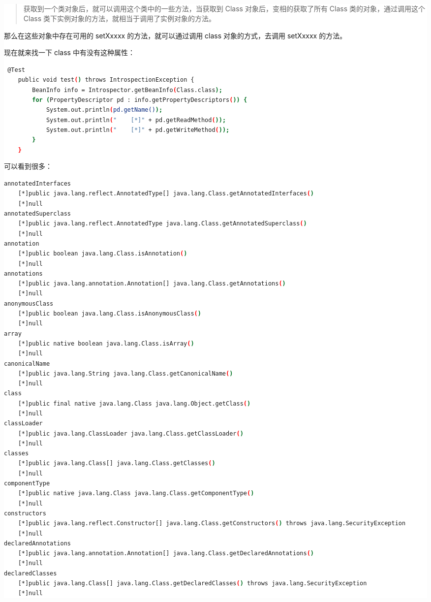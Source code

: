 > 获取到一个类对象后，就可以调用这个类中的一些方法，当获取到 Class 对象后，变相的获取了所有 Class 类的对象，通过调用这个 Class 类下实例对象的方法，就相当于调用了实例对象的方法。

那么在这些对象中存在可用的 setXxxxx 的方法，就可以通过调用 class 对象的方式，去调用 setXxxxx 的方法。

现在就来找一下 class 中有没有这种属性：

```bash
 @Test
    public void test() throws IntrospectionException {
        BeanInfo info = Introspector.getBeanInfo(Class.class);
        for (PropertyDescriptor pd : info.getPropertyDescriptors()) {
            System.out.println(pd.getName());
            System.out.println("    [*]" + pd.getReadMethod());
            System.out.println("    [*]" + pd.getWriteMethod());
        }
    }
```

可以看到很多：

```bash
annotatedInterfaces
    [*]public java.lang.reflect.AnnotatedType[] java.lang.Class.getAnnotatedInterfaces()
    [*]null
annotatedSuperclass
    [*]public java.lang.reflect.AnnotatedType java.lang.Class.getAnnotatedSuperclass()
    [*]null
annotation
    [*]public boolean java.lang.Class.isAnnotation()
    [*]null
annotations
    [*]public java.lang.annotation.Annotation[] java.lang.Class.getAnnotations()
    [*]null
anonymousClass
    [*]public boolean java.lang.Class.isAnonymousClass()
    [*]null
array
    [*]public native boolean java.lang.Class.isArray()
    [*]null
canonicalName
    [*]public java.lang.String java.lang.Class.getCanonicalName()
    [*]null
class
    [*]public final native java.lang.Class java.lang.Object.getClass()
    [*]null
classLoader
    [*]public java.lang.ClassLoader java.lang.Class.getClassLoader()
    [*]null
classes
    [*]public java.lang.Class[] java.lang.Class.getClasses()
    [*]null
componentType
    [*]public native java.lang.Class java.lang.Class.getComponentType()
    [*]null
constructors
    [*]public java.lang.reflect.Constructor[] java.lang.Class.getConstructors() throws java.lang.SecurityException
    [*]null
declaredAnnotations
    [*]public java.lang.annotation.Annotation[] java.lang.Class.getDeclaredAnnotations()
    [*]null
declaredClasses
    [*]public java.lang.Class[] java.lang.Class.getDeclaredClasses() throws java.lang.SecurityException
    [*]null
```